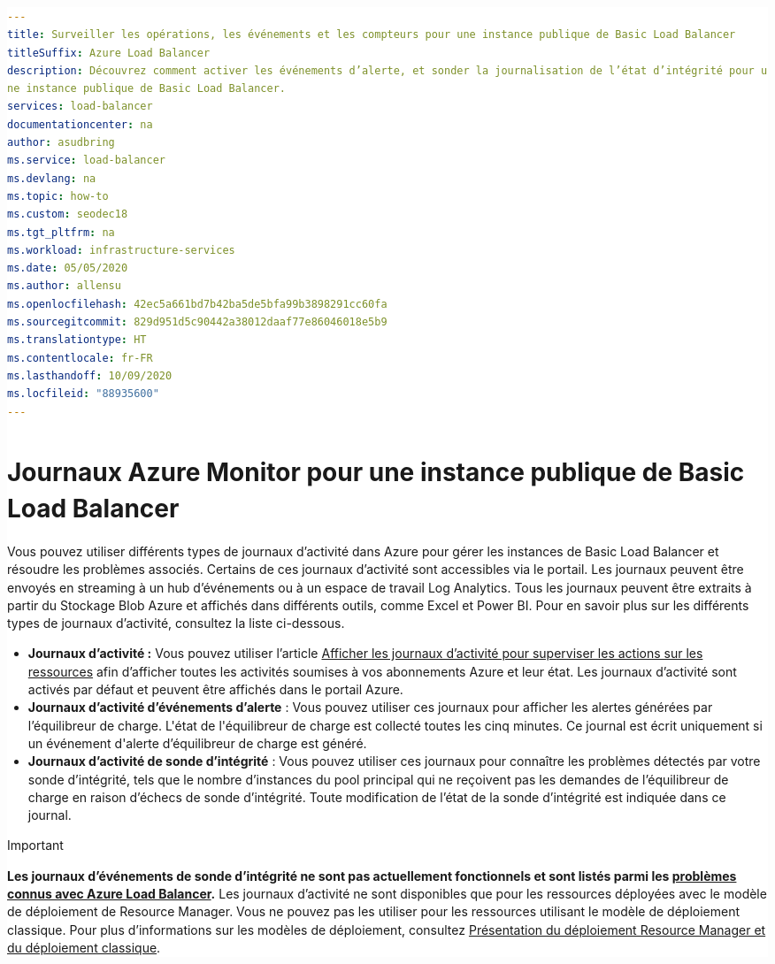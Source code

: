 ```yaml
---
title: Surveiller les opérations, les événements et les compteurs pour une instance publique de Basic Load Balancer
titleSuffix: Azure Load Balancer
description: Découvrez comment activer les événements d’alerte, et sonder la journalisation de l’état d’intégrité pour une instance publique de Basic Load Balancer.
services: load-balancer
documentationcenter: na
author: asudbring
ms.service: load-balancer
ms.devlang: na
ms.topic: how-to
ms.custom: seodec18
ms.tgt_pltfrm: na
ms.workload: infrastructure-services
ms.date: 05/05/2020
ms.author: allensu
ms.openlocfilehash: 42ec5a661bd7b42ba5de5bfa99b3898291cc60fa
ms.sourcegitcommit: 829d951d5c90442a38012daaf77e86046018e5b9
ms.translationtype: HT
ms.contentlocale: fr-FR
ms.lasthandoff: 10/09/2020
ms.locfileid: "88935600"
---
```

# <a name="azure-monitor-logs-for-public-basic-load-balancer"></a>Journaux Azure Monitor pour une instance publique de Basic Load Balancer

Vous pouvez utiliser différents types de journaux d’activité dans Azure pour gérer les instances de Basic Load Balancer et résoudre les problèmes associés. Certains de ces journaux d’activité sont accessibles via le portail. Les journaux peuvent être envoyés en streaming à un hub d’événements ou à un espace de travail Log Analytics. Tous les journaux peuvent être extraits à partir du Stockage Blob Azure et affichés dans différents outils, comme Excel et Power BI.  Pour en savoir plus sur les différents types de journaux d’activité, consultez la liste ci-dessous.

* **Journaux d’activité :** Vous pouvez utiliser l’article [Afficher les journaux d’activité pour superviser les actions sur les ressources](https://docs.microsoft.com/azure/azure-resource-manager/resource-group-audit) afin d’afficher toutes les activités soumises à vos abonnements Azure et leur état. Les journaux d’activité sont activés par défaut et peuvent être affichés dans le portail Azure.
* **Journaux d’activité d’événements d’alerte** : Vous pouvez utiliser ces journaux pour afficher les alertes générées par l’équilibreur de charge. L'état de l'équilibreur de charge est collecté toutes les cinq minutes. Ce journal est écrit uniquement si un événement d'alerte d’équilibreur de charge est généré.
* **Journaux d’activité de sonde d’intégrité** : Vous pouvez utiliser ces journaux pour connaître les problèmes détectés par votre sonde d’intégrité, tels que le nombre d’instances du pool principal qui ne reçoivent pas les demandes de l’équilibreur de charge en raison d’échecs de sonde d’intégrité. Toute modification de l’état de la sonde d’intégrité est indiquée dans ce journal.

> [!IMPORTANT]
> **Les journaux d’événements de sonde d’intégrité ne sont pas actuellement fonctionnels et sont listés parmi les [problèmes connus avec Azure Load Balancer](whats-new.md#known-issues).** Les journaux d’activité ne sont disponibles que pour les ressources déployées avec le modèle de déploiement de Resource Manager. Vous ne pouvez pas les utiliser pour les ressources utilisant le modèle de déploiement classique. Pour plus d’informations sur les modèles de déploiement, consultez [Présentation du déploiement Resource Manager et du déploiement classique](../azure-resource-manager/management/deployment-models.md).
